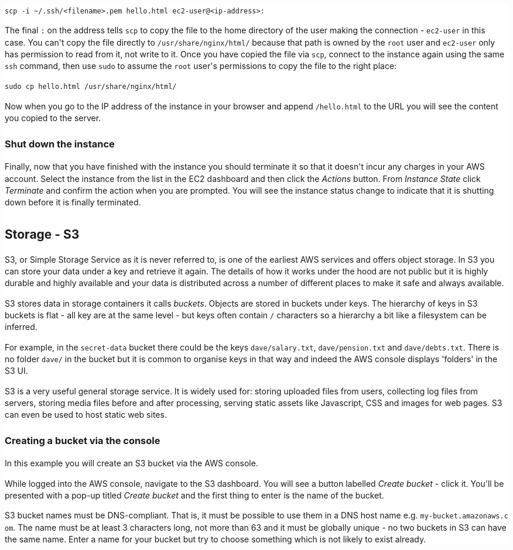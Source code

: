```shell
scp -i ~/.ssh/<filename>.pem hello.html ec2-user@<ip-address>:
```

The final `:` on the address tells `scp` to copy the file to the home directory of the user making the connection - `ec2-user` in this case. You can't copy the file directly to `/usr/share/nginx/html/` because that path is owned by the `root` user and `ec2-user` only has permission to read from it, not write to it. Once you have copied the file via `scp`, connect to the instance again using the same `ssh` command, then use `sudo` to assume the `root` user's permissions to copy the file to the right place:

```shell
sudo cp hello.html /usr/share/nginx/html/
```

Now when you go to the IP address of the instance in your browser and append `/hello.html` to the URL you will see the content you copied to the server.

### Shut down the instance

Finally, now that you have finished with the instance you should terminate it so that it doesn't incur any charges in your AWS account. Select the instance from the list in the EC2 dashboard and then click the _Actions_ button. From _Instance State_ click _Terminate_ and confirm the action when you are prompted. You will see the instance status change to indicate that it is shutting down before it is finally terminated.

## Storage - S3

S3, or Simple Storage Service as it is never referred to, is one of the earliest AWS services and offers object storage. In S3 you can store your data under a key and retrieve it again. The details of how it works under the hood are not public but it is highly durable and highly available and your data is distributed across a number of different places to make it safe and always available.

S3 stores data in storage containers it calls _buckets_. Objects are stored in buckets under keys. The hierarchy of keys in S3 buckets is flat - all key are at the same level - but keys often contain `/` characters so a hierarchy a bit like a filesystem can be inferred.

For example, in the `secret-data` bucket there could be the keys `dave/salary.txt`, `dave/pension.txt` and `dave/debts.txt`. There is no folder `dave/` in the bucket but it is common to organise keys in that way and indeed the AWS console displays 'folders' in the S3 UI.

S3 is a very useful general storage service. It is widely used for: storing uploaded files from users, collecting log files from servers, storing media files before and after processing, serving static assets like Javascript, CSS and images for web pages. S3 can even be used to host static web sites.

### Creating a bucket via the console

In this example you will create an S3 bucket via the AWS console.

While logged into the AWS console, navigate to the S3 dashboard. You will see a button labelled _Create bucket_ - click it. You'll be presented with a pop-up titled _Create bucket_ and the first thing to enter is the name of the bucket.

S3 bucket names must be DNS-compliant. That is, it must be possible to use them in a DNS host name e.g. `my-bucket.amazonaws.com`. The name must be at least 3 characters long, not more than 63 and it must be globally unique - no two buckets in S3 can have the same name. Enter a name for your bucket but try to choose something which is not likely to exist already.
